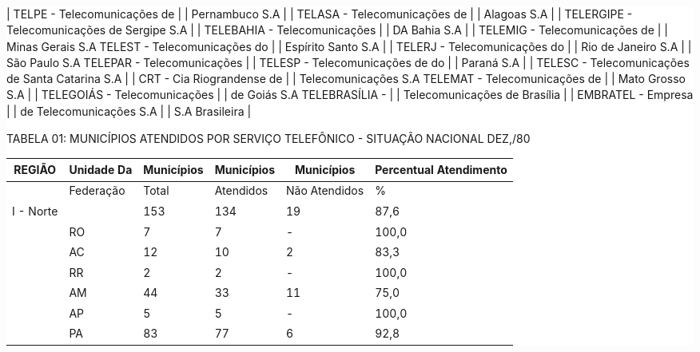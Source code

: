 | TELPE - Telecomunicações de                                                                   |
| Pernambuco S.A                                                                                |
| TELASA - Telecomunicações de                                                                  |
| Alagoas S.A                                                                                   |
| TELERGIPE - Telecomunicações de Sergipe S.A                                                   |
| TELEBAHIA - Telecomunicações                                                                  |
| DA Bahia S.A                                                                                  |
| TELEMIG - Telecomunicações de                                                                 |
| Minas Gerais S.A TELEST - Telecomunicações do                                                 |
| Espírito Santo S.A                                                                            |
| TELERJ - Telecomunicações do                                                                  |
| Rio de Janeiro S.A                                                                            |
| São Paulo S.A TELEPAR - Telecomunicações                                                      |
| TELESP - Telecomunicações de do                                                               |
| Paraná S.A                                                                                    |
| TELESC - Telecomunicações de Santa Catarina S.A                                               |
| CRT - Cia Riograndense de                                                                     |
| Telecomunicações S.A TELEMAT - Telecomunicações de                                            |
| Mato Grosso S.A                                                                               |
| TELEGOIÁS - Telecomunicações                                                                  |
| de Goiás S.A TELEBRASÍLIA -                                                                   |
| Telecomunicações de Brasília                                                                  |
| EMBRATEL - Empresa                                                                            |
| de Telecomunicações S.A                                                                       |
| S.A Brasileira                                                                                |





TABELA 01: MUNICÍPIOS ATENDIDOS POR SERVIÇO TELEFÔNICO - SITUAÇÃO NACIONAL DEZ,/80

| REGIÃO           | Unidade Da   | Municípios   | Municípios   | Municípios    | Percentual Atendimento   |
|------------------|--------------|--------------|--------------|---------------|--------------------------|
|                  | Federação    | Total        | Atendidos    | Não Atendidos | %                        |
| I - Norte        |              | 153          | 134          | 19            | 87,6                     |
|                  | RO           | 7            | 7            | -             | 100,0                    |
|                  | AC           | 12           | 10           | 2             | 83,3                     |
|                  | RR           | 2            | 2            | -             | 100,0                    |
|                  | AM           | 44           | 33           | 11            | 75,0                     |
|                  | AP           | 5            | 5            | -             | 100,0                    |
|                  | PA           | 83           | 77           | 6             | 92,8                     |